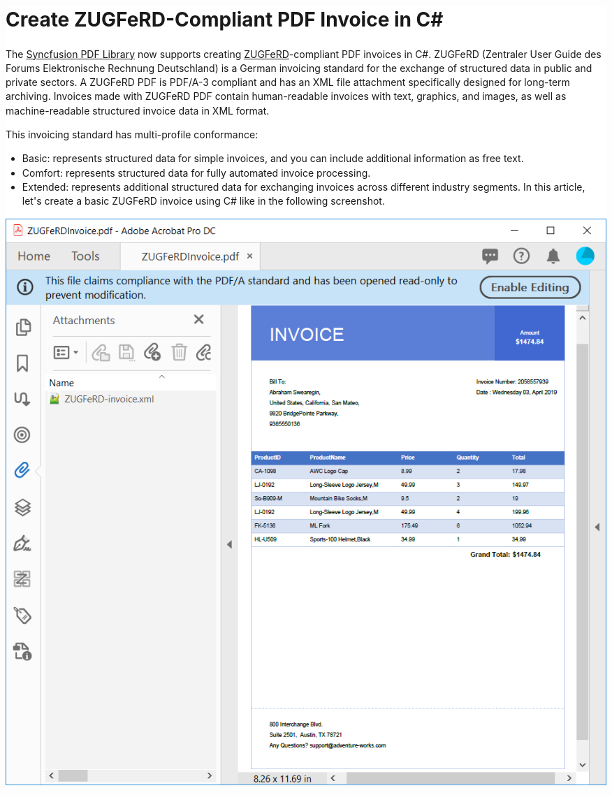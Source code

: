 # Create ZUGFeRD-Compliant PDF Invoice in C#

The [Syncfusion PDF Library](https://www.syncfusion.com/document-processing/pdf-framework/net/pdf-library) now supports creating [ZUGFeRD](https://www.ferd-net.de/)-compliant PDF invoices in C#. ZUGFeRD (Zentraler User Guide des Forums Elektronische Rechnung Deutschland) is a German invoicing standard for the exchange of structured data in public and private sectors. A ZUGFeRD PDF is PDF/A-3 compliant and has an XML file attachment specifically designed for long-term archiving. Invoices made with ZUGFeRD PDF contain human-readable invoices with text, graphics, and images, as well as machine-readable structured invoice data in XML format.

This invoicing standard has multi-profile conformance:

* Basic: represents structured data for simple invoices, and you can include additional information as free text.
* Comfort: represents structured data for fully automated invoice processing.
* Extended: represents additional structured data for exchanging invoices across different industry segments.
In this article, let's create a basic ZUGFeRD invoice using C# like in the following screenshot.

<img src="Images/ZUGFeRDPDFInvoice-2.png" alt="ZUGFeRD PDF invoice" width="100%" Height="Auto"/>
